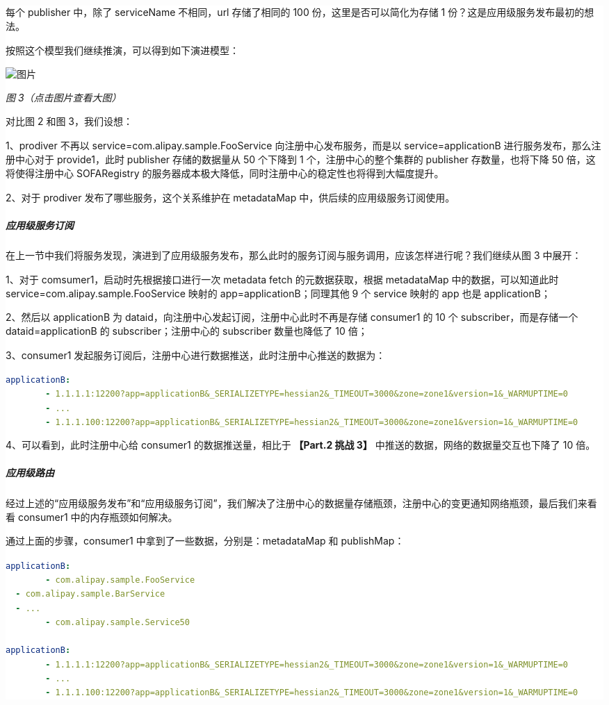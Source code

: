 每个 publisher 中，除了 serviceName 不相同，url 存储了相同的 100 份，这里是否可以简化为存储 1 份？这是应用级服务发布最初的想法。

按照这个模型我们继续推演，可以得到如下演进模型：

![图片](https://p3-juejin.byteimg.com/tos-cn-i-k3u1fbpfcp/ce71dd18b6c1408880bd580ad4e1b358~tplv-k3u1fbpfcp-zoom-1.image)

*图 3（点击图片查看大图）*

对比图 2 和图 3，我们设想：

1、prodiver 不再以 service=com.alipay.sample.FooService 向注册中心发布服务，而是以 service=applicationB 进行服务发布，那么注册中心对于 provide1，此时 publisher 存储的数据量从 50 个下降到 1 个，注册中心的整个集群的 publisher 存数量，也将下降 50 倍，这将使得注册中心 SOFARegistry 的服务器成本极大降低，同时注册中心的稳定性也将得到大幅度提升。

2、对于 prodiver 发布了哪些服务，这个关系维护在 metadataMap 中，供后续的应用级服务订阅使用。

##### 应用级服务订阅

在上一节中我们将服务发现，演进到了应用级服务发布，那么此时的服务订阅与服务调用，应该怎样进行呢？我们继续从图 3 中展开：

1、对于 comsumer1，启动时先根据接口进行一次 metadata fetch 的元数据获取，根据 metadataMap 中的数据，可以知道此时 service=com.alipay.sample.FooService 映射的 app=applicationB；同理其他 9 个 service 映射的 app 也是 applicationB；

2、然后以 applicationB 为 dataid，向注册中心发起订阅，注册中心此时不再是存储 consumer1 的 10 个 subscriber，而是存储一个 dataid=applicationB 的 subscriber；注册中心的 subscriber 数量也降低了 10 倍；

3、consumer1 发起服务订阅后，注册中心进行数据推送，此时注册中心推送的数据为：

```yaml
applicationB:
        - 1.1.1.1:12200?app=applicationB&_SERIALIZETYPE=hessian2&_TIMEOUT=3000&zone=zone1&version=1&_WARMUPTIME=0
        - ...
        - 1.1.1.100:12200?app=applicationB&_SERIALIZETYPE=hessian2&_TIMEOUT=3000&zone=zone1&version=1&_WARMUPTIME=0

```

4、可以看到，此时注册中心给 consumer1 的数据推送量，相比于 **【Part.2 挑战 3】** 中推送的数据，网络的数据量交互也下降了 10 倍。

##### 应用级路由

经过上述的“应用级服务发布”和“应用级服务订阅”，我们解决了注册中心的数据量存储瓶颈，注册中心的变更通知网络瓶颈，最后我们来看看 consumer1 中的内存瓶颈如何解决。

通过上面的步骤，consumer1 中拿到了一些数据，分别是：metadataMap 和 publishMap：

```yaml
applicationB:
        - com.alipay.sample.FooService
  - com.alipay.sample.BarService
  - ...
        - com.alipay.sample.Service50

applicationB:
        - 1.1.1.1:12200?app=applicationB&_SERIALIZETYPE=hessian2&_TIMEOUT=3000&zone=zone1&version=1&_WARMUPTIME=0
        - ...
        - 1.1.1.100:12200?app=applicationB&_SERIALIZETYPE=hessian2&_TIMEOUT=3000&zone=zone1&version=1&_WARMUPTIME=0

```
